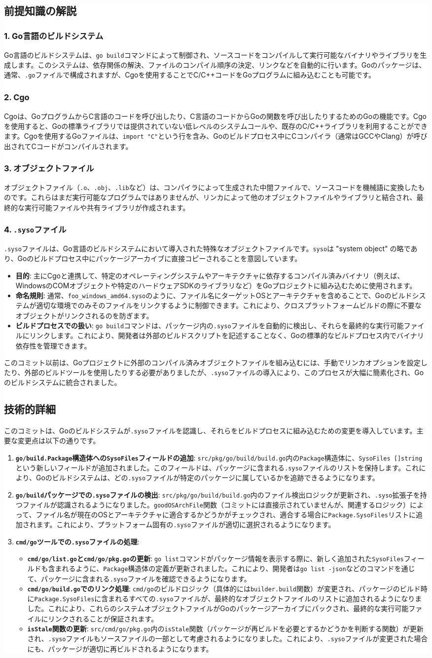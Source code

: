 ## 前提知識の解説

### 1. Go言語のビルドシステム

Go言語のビルドシステムは、`go build`コマンドによって制御され、ソースコードをコンパイルして実行可能なバイナリやライブラリを生成します。このシステムは、依存関係の解決、ファイルのコンパイル順序の決定、リンクなどを自動的に行います。Goのパッケージは、通常、`.go`ファイルで構成されますが、Cgoを使用することでC/C++コードをGoプログラムに組み込むことも可能です。

### 2. Cgo

Cgoは、GoプログラムからC言語のコードを呼び出したり、C言語のコードからGoの関数を呼び出したりするためのGoの機能です。Cgoを使用すると、Goの標準ライブラリでは提供されていない低レベルのシステムコールや、既存のC/C++ライブラリを利用することができます。Cgoを使用するGoファイルは、`import "C"`という行を含み、Goのビルドプロセス中にCコンパイラ（通常はGCCやClang）が呼び出されてCコードがコンパイルされます。

### 3. オブジェクトファイル

オブジェクトファイル（`.o`、`.obj`、`.lib`など）は、コンパイラによって生成された中間ファイルで、ソースコードを機械語に変換したものです。これらはまだ実行可能なプログラムではありませんが、リンカによって他のオブジェクトファイルやライブラリと結合され、最終的な実行可能ファイルや共有ライブラリが作成されます。

### 4. `.syso`ファイル

`.syso`ファイルは、Go言語のビルドシステムにおいて導入された特殊なオブジェクトファイルです。`syso`は "system object" の略であり、Goのビルドプロセス中にパッケージアーカイブに直接コピーされることを意図しています。

*   **目的**: 主にCgoと連携して、特定のオペレーティングシステムやアーキテクチャに依存するコンパイル済みバイナリ（例えば、WindowsのCOMオブジェクトや特定のハードウェアSDKのライブラリなど）をGoプロジェクトに組み込むために使用されます。
*   **命名規則**: 通常、`foo_windows_amd64.syso`のように、ファイル名にターゲットOSとアーキテクチャを含めることで、Goのビルドシステムが適切な環境でのみそのファイルをリンクするように制御できます。これにより、クロスプラットフォームビルドの際に不要なオブジェクトがリンクされるのを防ぎます。
*   **ビルドプロセスでの扱い**: `go build`コマンドは、パッケージ内の`.syso`ファイルを自動的に検出し、それらを最終的な実行可能ファイルにリンクします。これにより、開発者は外部のビルドスクリプトを記述することなく、Goの標準的なビルドプロセス内でバイナリ依存性を管理できます。

このコミット以前は、Goプロジェクトに外部のコンパイル済みオブジェクトファイルを組み込むには、手動でリンカオプションを設定したり、外部のビルドツールを使用したりする必要がありましたが、`.syso`ファイルの導入により、このプロセスが大幅に簡素化され、Goのビルドシステムに統合されました。

## 技術的詳細

このコミットは、Goのビルドシステムが`.syso`ファイルを認識し、それらをビルドプロセスに組み込むための変更を導入しています。主要な変更点は以下の通りです。

1.  **`go/build.Package`構造体への`SysoFiles`フィールドの追加**:
    `src/pkg/go/build/build.go`内の`Package`構造体に、`SysoFiles []string`という新しいフィールドが追加されました。このフィールドは、パッケージに含まれる`.syso`ファイルのリストを保持します。これにより、Goのビルドシステムは、どの`.syso`ファイルが特定のパッケージに属しているかを追跡できるようになります。

2.  **`go/build`パッケージでの`.syso`ファイルの検出**:
    `src/pkg/go/build/build.go`内のファイル検出ロジックが更新され、`.syso`拡張子を持つファイルが認識されるようになりました。`goodOSArchFile`関数（コミットには直接示されていませんが、関連するロジック）によって、ファイル名が現在のOSとアーキテクチャに適合するかどうかがチェックされ、適合する場合に`Package.SysoFiles`リストに追加されます。これにより、プラットフォーム固有の`.syso`ファイルが適切に選択されるようになります。

3.  **`cmd/go`ツールでの`.syso`ファイルの処理**:
    *   **`cmd/go/list.go`と`cmd/go/pkg.go`の更新**: `go list`コマンドがパッケージ情報を表示する際に、新しく追加された`SysoFiles`フィールドも含まれるように、`Package`構造体の定義が更新されました。これにより、開発者は`go list -json`などのコマンドを通じて、パッケージに含まれる`.syso`ファイルを確認できるようになります。
    *   **`cmd/go/build.go`でのリンク処理**: `cmd/go`のビルドロジック（具体的には`builder.build`関数）が変更され、パッケージのビルド時に`Package.SysoFiles`に含まれるすべての`.syso`ファイルが、最終的なオブジェクトファイルのリストに追加されるようになりました。これにより、これらのシステムオブジェクトファイルがGoのパッケージアーカイブにパックされ、最終的な実行可能ファイルにリンクされることが保証されます。
    *   **`isStale`関数の更新**: `src/cmd/go/pkg.go`内の`isStale`関数（パッケージが再ビルドを必要とするかどうかを判断する関数）が更新され、`.syso`ファイルもソースファイルの一部として考慮されるようになりました。これにより、`.syso`ファイルが変更された場合にも、パッケージが適切に再ビルドされるようになります。
